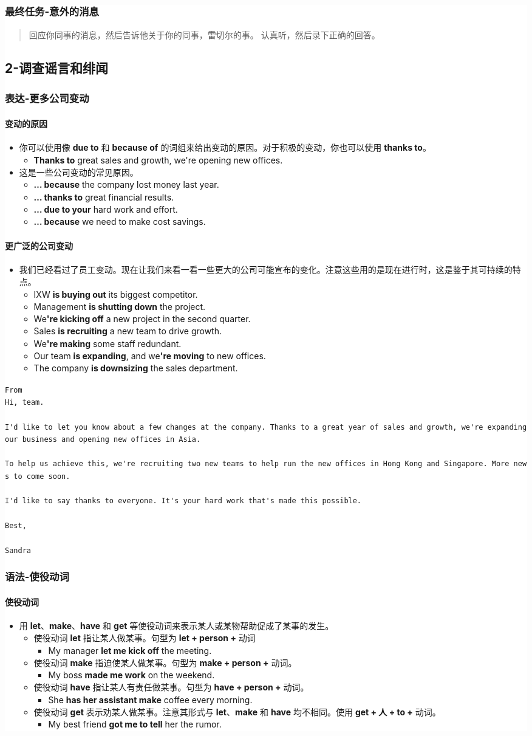 ### 最终任务-意外的消息

> 回应你同事的消息，然后告诉他关于你的同事，雷切尔的事。 认真听，然后录下正确的回答。

## 2-调查谣言和绯闻

### 表达-更多公司变动

#### 变动的原因

- 你可以使用像 **due to** 和 **because of** 的词组来给出变动的原因。对于积极的变动，你也可以使用 **thanks to**。
  - **Thanks to** great sales and growth, we're opening new offices.
- 这是一些公司变动的常见原因。
  - **… because** the company lost money last year.
  - **… thanks to** great financial results.
  - **… due to your** hard work and effort.
  - **… because** we need to make cost savings.

#### 更广泛的公司变动

- 我们已经看过了员工变动。现在让我们来看一看一些更大的公司可能宣布的变化。注意这些用的是现在进行时，这是鉴于其可持续的特点。
  - IXW **is buying out** its biggest competitor.
  - Management **is shutting down** the project.
  - We<b>'re kicking off</b> a new project in the second quarter.
  - Sales **is recruiting** a new team to drive growth.
  - We<b>'re making</b> some staff redundant.
  - Our team **is expanding**, and we<b>'re moving</b> to new offices.
  - The company **is downsizing** the sales department.

```markdown
From
Hi, team.

I'd like to let you know about a few changes at the company. Thanks to a great year of sales and growth, we're expanding our business and opening new offices in Asia.

To help us achieve this, we're recruiting two new teams to help run the new offices in Hong Kong and Singapore. More news to come soon.

I'd like to say thanks to everyone. It's your hard work that's made this possible.

Best,

Sandra
```

### 语法-使役动词

#### 使役动词

- 用 **let**、**make**、**have** 和 **get** 等使役动词来表示某人或某物帮助促成了某事的发生。
  - 使役动词 **let** 指让某人做某事。句型为 **let + person +** 动词
    - My manager **let me kick off** the meeting.
  - 使役动词 **make** 指迫使某人做某事。句型为 **make + person +** 动词。
    - My boss **made me work** on the weekend.
  - 使役动词 **have** 指让某人有责任做某事。句型为 **have + person +** 动词。
    - She **has her assistant make** coffee every morning.
  - 使役动词 **get** 表示劝某人做某事。注意其形式与 **let**、**make** 和 **have** 均不相同。使用 **get + 人 + to +** 动词。
    - My best friend **got me to tell** her the rumor.
